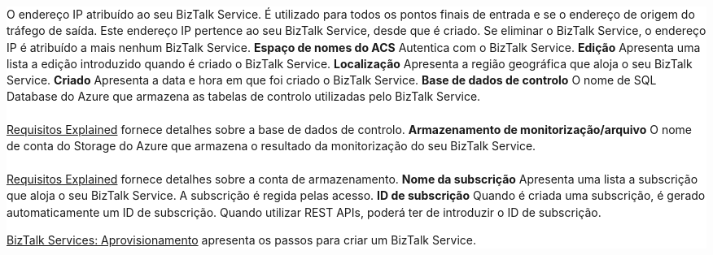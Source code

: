 <td>O endereço IP atribuído ao seu BizTalk Service. É utilizado para todos os pontos finais de entrada e se o endereço de origem do tráfego de saída. Este endereço IP pertence ao seu BizTalk Service, desde que é criado. Se eliminar o BizTalk Service, o endereço IP é atribuído a mais nenhum BizTalk Service.</td>
</tr>
<tr>
<td><strong>Espaço de nomes do ACS</strong></td>
<td>Autentica com o BizTalk Service.</td>
</tr>
<tr>
<td><strong>Edição</strong></td>
<td>Apresenta uma lista a edição introduzido quando é criado o BizTalk Service.</td>
</tr>
<tr>
<td><strong>Localização</strong></td>
<td>Apresenta a região geográfica que aloja o seu BizTalk Service.</td>
</tr>
<tr>
<td><strong>Criado</strong></td>
<td>Apresenta a data e hora em que foi criado o BizTalk Service.</td>
</tr>
<tr>
<td><strong>Base de dados de controlo</strong></td>
<td>O nome de SQL Database do Azure que armazena as tabelas de controlo utilizadas pelo BizTalk Service. 
<br/><br/>
<a HREF="http://go.microsoft.com/fwlink/p/?LinkID=302280">Requisitos Explained</a> fornece detalhes sobre a base de dados de controlo.</td>
</tr>
<tr>
<td><strong>Armazenamento de monitorização/arquivo</strong></td>
<td>O nome de conta do Storage do Azure que armazena o resultado da monitorização do seu BizTalk Service.
<br/><br/>
<a HREF="http://go.microsoft.com/fwlink/p/?LinkID=302280">Requisitos Explained</a> fornece detalhes sobre a conta de armazenamento.</td>
</tr>
<tr>
<td><strong>Nome da subscrição</strong></td>
<td>Apresenta uma lista a subscrição que aloja o seu BizTalk Service. A subscrição é regida pelas acesso.</td>
</tr>
<tr>
<td><strong>ID de subscrição</strong></td>
<td>Quando é criada uma subscrição, é gerado automaticamente um ID de subscrição. Quando utilizar REST APIs, poderá ter de introduzir o ID de subscrição.</td>
</tr>
</table>

[BizTalk Services: Aprovisionamento](http://go.microsoft.com/fwlink/p/?LinkID=302280) apresenta os passos para criar um BizTalk Service.
